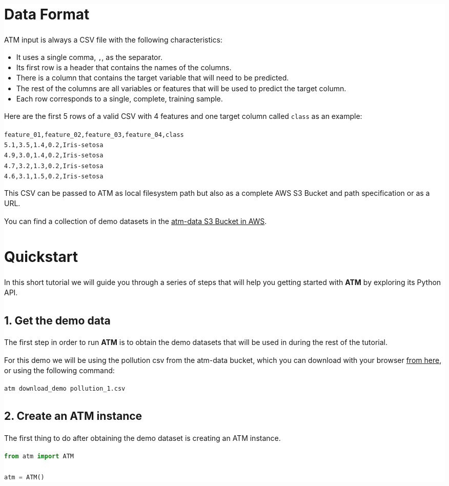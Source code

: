 
# Data Format

ATM input is always a CSV file with the following characteristics:

* It uses a single comma, `,`, as the separator.
* Its first row is a header that contains the names of the columns.
* There is a column that contains the target variable that will need to be predicted.
* The rest of the columns are all variables or features that will be used to predict the target column.
* Each row corresponds to a single, complete, training sample.

Here are the first 5 rows of a valid CSV with 4 features and one target column called `class` as an example:

```
feature_01,feature_02,feature_03,feature_04,class
5.1,3.5,1.4,0.2,Iris-setosa
4.9,3.0,1.4,0.2,Iris-setosa
4.7,3.2,1.3,0.2,Iris-setosa
4.6,3.1,1.5,0.2,Iris-setosa
```

This CSV can be passed to ATM as local filesystem path but also as a complete AWS S3 Bucket and
path specification or as a URL.

You can find a collection of demo datasets in the [atm-data S3 Bucket in AWS](https://atm-data.s3.amazonaws.com/index.html).


# Quickstart

In this short tutorial we will guide you through a series of steps that will help you getting
started with **ATM** by exploring its Python API.

## 1. Get the demo data

The first step in order to run **ATM** is to obtain the demo datasets that will be used in during
the rest of the tutorial.

For this demo we will be using the pollution csv from the atm-data bucket, which you can download with your browser
[from here](https://atm-data.s3.amazonaws.com/pollution_1.csv), or using the following command:

```bash
atm download_demo pollution_1.csv
```

## 2. Create an ATM instance

The first thing to do after obtaining the demo dataset is creating an ATM instance.

```python
from atm import ATM

atm = ATM()
```
